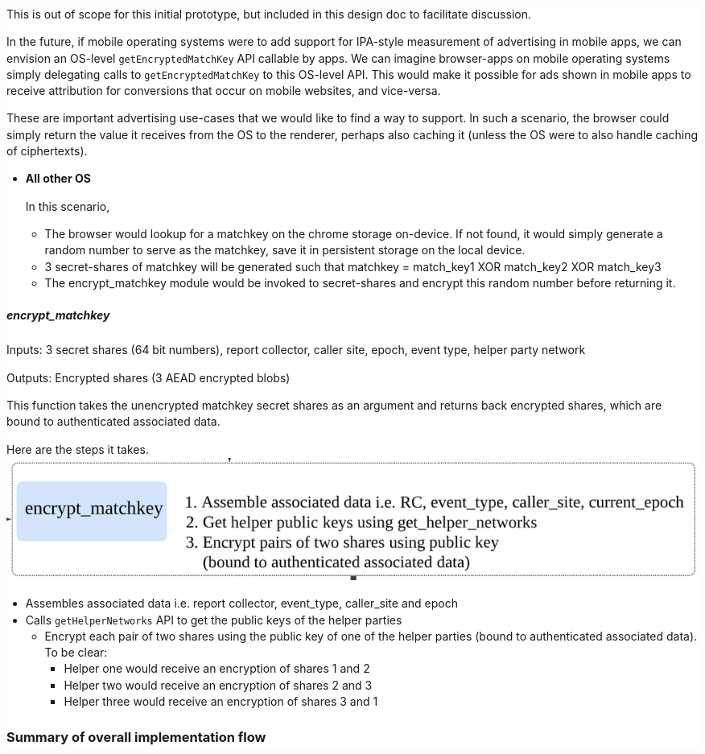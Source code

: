   This is out of scope for this initial prototype, but included in this design doc to facilitate discussion. 
  
  In the future, if mobile operating systems were to add support for IPA-style measurement of advertising in mobile apps, we can envision an OS-level `getEncryptedMatchKey` API callable by apps. We can imagine browser-apps on mobile operating systems simply delegating calls to `getEncryptedMatchKey` to this OS-level API. This would make it possible for ads shown in mobile apps to receive attribution for conversions that occur on mobile websites, and vice-versa. 

  These are important advertising use-cases that we would like to find a way to support. In such a scenario, the browser could simply return the value it receives from the OS to the renderer, perhaps also caching it (unless the OS were to also handle caching of ciphertexts).

- **All other OS**

	In this scenario,
  - The browser would lookup for a matchkey on the chrome storage on-device. If not found, it would simply generate a random number to serve as the matchkey, save it in persistent storage on the local device. 
  - 3 secret-shares of matchkey will be generated such that
    matchkey = match_key1 XOR match_key2 XOR match_key3
  - The encrypt_matchkey module would be invoked to secret-shares and encrypt this random number before returning it.

##### encrypt_matchkey

Inputs: 3 secret shares (64 bit numbers), report collector, caller site, epoch, event type, helper party network

Outputs: Encrypted shares (3 AEAD encrypted blobs)

This function takes the unencrypted matchkey secret shares as an argument and returns back encrypted shares, which are bound to authenticated associated data.

Here are the steps it takes.
![Encrypt share steps](images/encryptmk.png "image_tooltip")

- Assembles associated data i.e. report collector, event_type, caller_site and epoch
- Calls `getHelperNetworks` API to get the public keys of the helper parties
  - Encrypt each pair of two shares using the public key of one of the helper parties (bound to authenticated associated data). To be clear: 
    - Helper one would receive an encryption of shares 1 and 2
    - Helper two would receive an encryption of shares 2 and 3
    - Helper three would receive an encryption of shares 3 and 1

### Summary of overall implementation flow
